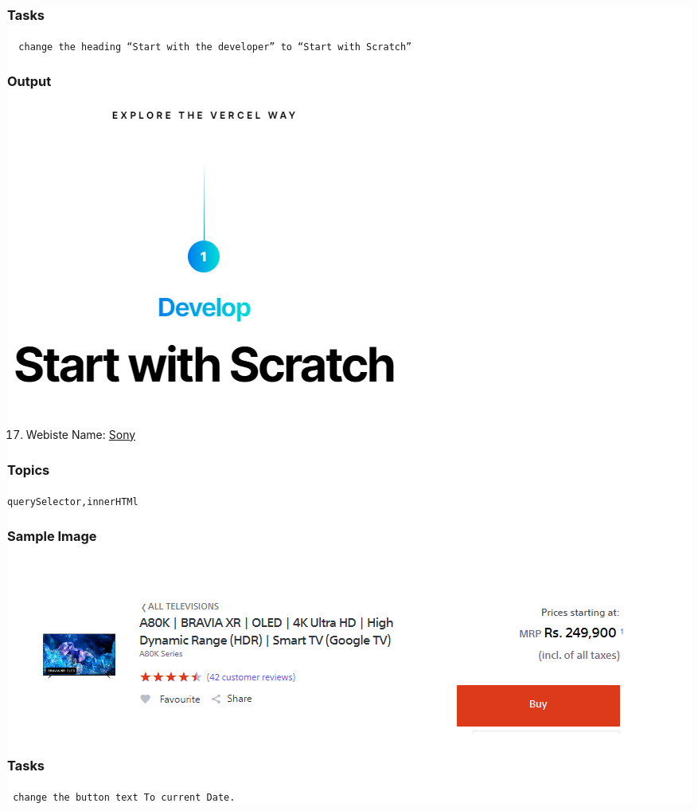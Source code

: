 ### Tasks

      change the heading “Start with the developer” to “Start with Scratch”

### Output

![Output](./Pic31.png)

17. Webiste Name: [Sony](https://www.sony.co.in/)

### Topics

    querySelector,innerHTMl

### Sample Image

![Sample One](./Pic33.png)

### Tasks

     change the button text To current Date.
